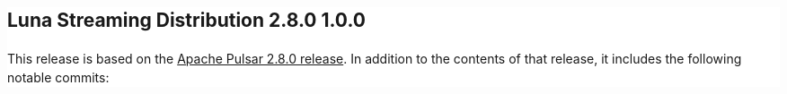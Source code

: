 
## Luna Streaming Distribution 2.8.0 1.0.0

This release is based on the [Apache Pulsar 2.8.0 release](https://pulsar.apache.org/release-notes/#280-mdash-2021-06-12-a-id280a). In addition to the contents of that release, it includes the following notable commits:

